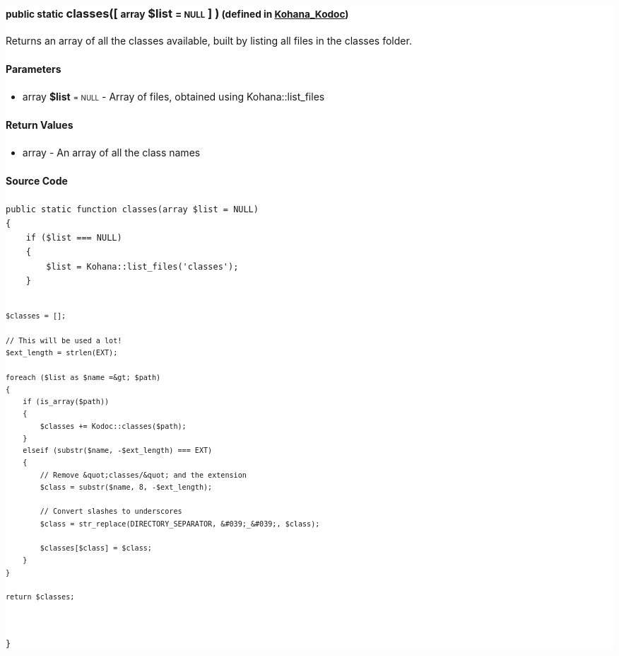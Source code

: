 <div class='method'>
<h3 id="classes"><small>public static</small>  classes([ <small>array</small> <span class="param" title="Array of files, obtained using Kohana::list_files">$list</span> <small>= <small>NULL</small></small> ] )<small> (defined in <a href='/documentation/api/Kohana_Kodoc'>Kohana_Kodoc</a>)</small></h3>
<div class='description'><p>Returns an array of all the classes available, built by listing all files in the classes folder.</p>
</div>
<h4>Parameters</h4>
<ul>
<li>
 <span class="blue">array </span><strong> $list</strong> <small> = <small>NULL</small></small> - Array of files, obtained using Kohana::list_files</li>
</ul>
<h4>Return Values</h4>
<ul class='return'>
<li>
<span class='blue'>array</span>  - An array of all the class names 
</li></ul>
<div class="method-source">
<h4>Source Code</h4>
<pre>
<code class="language-php">public static function classes(array $list = NULL)
{
	if ($list === NULL)
	{
		$list = Kohana::list_files(&#039;classes&#039;);
	}

	$classes = [];

	// This will be used a lot!
	$ext_length = strlen(EXT);

	foreach ($list as $name =&gt; $path)
	{
		if (is_array($path))
		{
			$classes += Kodoc::classes($path);
		}
		elseif (substr($name, -$ext_length) === EXT)
		{
			// Remove &quot;classes/&quot; and the extension
			$class = substr($name, 8, -$ext_length);

			// Convert slashes to underscores
			$class = str_replace(DIRECTORY_SEPARATOR, &#039;_&#039;, $class);

			$classes[$class] = $class;
		}
	}

	return $classes;
}</code>
</pre>
</div>
</div>
